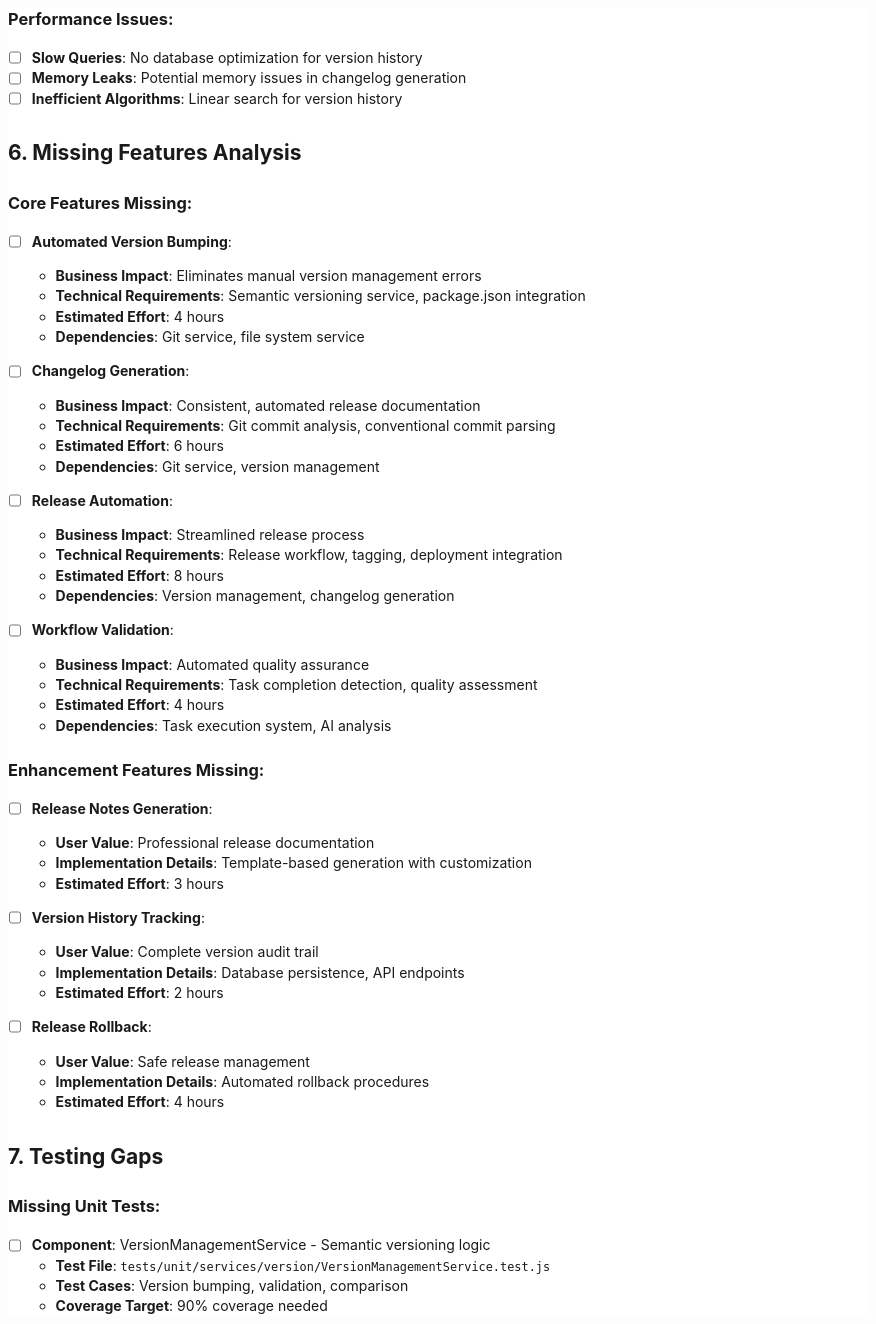 ### Performance Issues:
- [ ] **Slow Queries**: No database optimization for version history
- [ ] **Memory Leaks**: Potential memory issues in changelog generation
- [ ] **Inefficient Algorithms**: Linear search for version history

## 6. Missing Features Analysis

### Core Features Missing:
- [ ] **Automated Version Bumping**: 
  - **Business Impact**: Eliminates manual version management errors
  - **Technical Requirements**: Semantic versioning service, package.json integration
  - **Estimated Effort**: 4 hours
  - **Dependencies**: Git service, file system service

- [ ] **Changelog Generation**: 
  - **Business Impact**: Consistent, automated release documentation
  - **Technical Requirements**: Git commit analysis, conventional commit parsing
  - **Estimated Effort**: 6 hours
  - **Dependencies**: Git service, version management

- [ ] **Release Automation**: 
  - **Business Impact**: Streamlined release process
  - **Technical Requirements**: Release workflow, tagging, deployment integration
  - **Estimated Effort**: 8 hours
  - **Dependencies**: Version management, changelog generation

- [ ] **Workflow Validation**: 
  - **Business Impact**: Automated quality assurance
  - **Technical Requirements**: Task completion detection, quality assessment
  - **Estimated Effort**: 4 hours
  - **Dependencies**: Task execution system, AI analysis

### Enhancement Features Missing:
- [ ] **Release Notes Generation**: 
  - **User Value**: Professional release documentation
  - **Implementation Details**: Template-based generation with customization
  - **Estimated Effort**: 3 hours

- [ ] **Version History Tracking**: 
  - **User Value**: Complete version audit trail
  - **Implementation Details**: Database persistence, API endpoints
  - **Estimated Effort**: 2 hours

- [ ] **Release Rollback**: 
  - **User Value**: Safe release management
  - **Implementation Details**: Automated rollback procedures
  - **Estimated Effort**: 4 hours

## 7. Testing Gaps

### Missing Unit Tests:
- [ ] **Component**: VersionManagementService - Semantic versioning logic
  - **Test File**: `tests/unit/services/version/VersionManagementService.test.js`
  - **Test Cases**: Version bumping, validation, comparison
  - **Coverage Target**: 90% coverage needed
